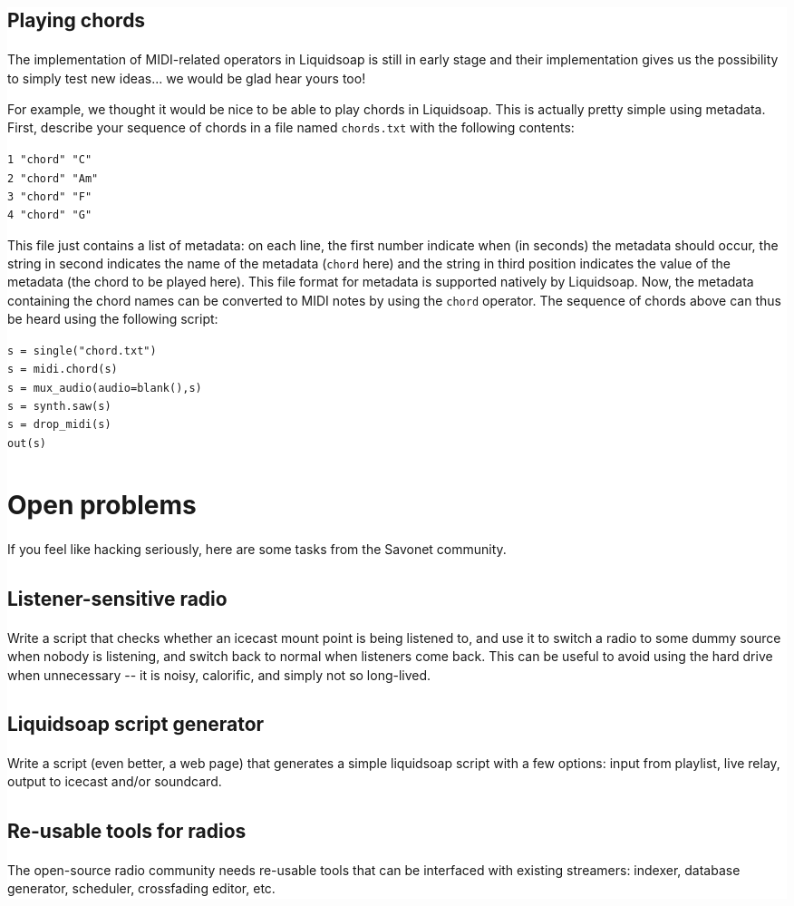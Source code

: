 Playing chords
--------------
The implementation of MIDI-related operators in Liquidsoap is still in early
stage and their implementation gives us the possibility to simply test new
ideas... we would be glad hear yours too!

For example, we thought it would be nice to be able to play chords in
Liquidsoap. This is actually pretty simple using metadata. First, describe your
sequence of chords in a file named `chords.txt` with the following contents:
```
1 "chord" "C"
2 "chord" "Am"
3 "chord" "F"
4 "chord" "G"
```

This file just contains a list of metadata: on each line, the first number
indicate when (in seconds) the metadata should occur, the string in second
indicates the name of the metadata (`chord` here) and the string in third
position indicates the value of the metadata (the chord to be played here). This
file format for metadata is supported natively by Liquidsoap. Now, the metadata
containing the chord names can be converted to MIDI notes by using the `chord`
operator. The sequence of chords above can thus be heard using the following
script:
```liquidsoap
s = single("chord.txt")
s = midi.chord(s)
s = mux_audio(audio=blank(),s)
s = synth.saw(s)
s = drop_midi(s)
out(s)
```

Open problems
=============
If you feel like hacking seriously, here are some tasks
from the Savonet community.

Listener-sensitive radio
------------------------
Write a script that checks whether an icecast mount point is being listened
to, and use it to switch a radio to some dummy source when nobody is
listening, and switch back to normal when listeners come back.
This can be useful to avoid using the hard drive when unnecessary
-- it is noisy, calorific, and simply not so long-lived.

Liquidsoap script generator
---------------------------
Write a script (even better, a web page)
that generates a simple liquidsoap script with a few options:
input from playlist, live relay, output to icecast and/or soundcard.

Re-usable tools for radios
--------------------------
The open-source radio community needs re-usable tools that can be interfaced
with existing streamers: indexer, database generator, scheduler,
crossfading editor, etc.
